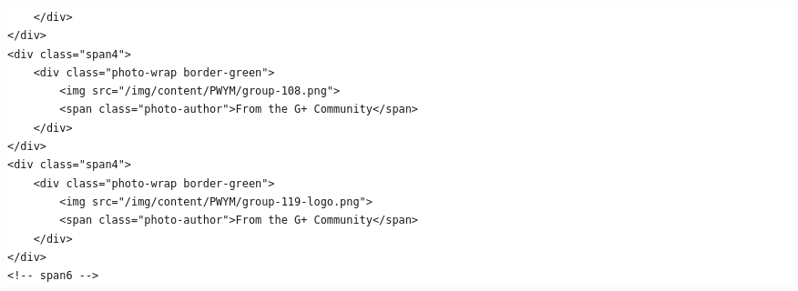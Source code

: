 		</div>
	</div>
	<div class="span4">
		<div class="photo-wrap border-green">
			<img src="/img/content/PWYM/group-108.png">
			<span class="photo-author">From the G+ Community</span>
		</div>
	</div>
	<div class="span4">
		<div class="photo-wrap border-green">
			<img src="/img/content/PWYM/group-119-logo.png">
			<span class="photo-author">From the G+ Community</span>
		</div>
	</div>
	<!-- span6 -->
</div>

